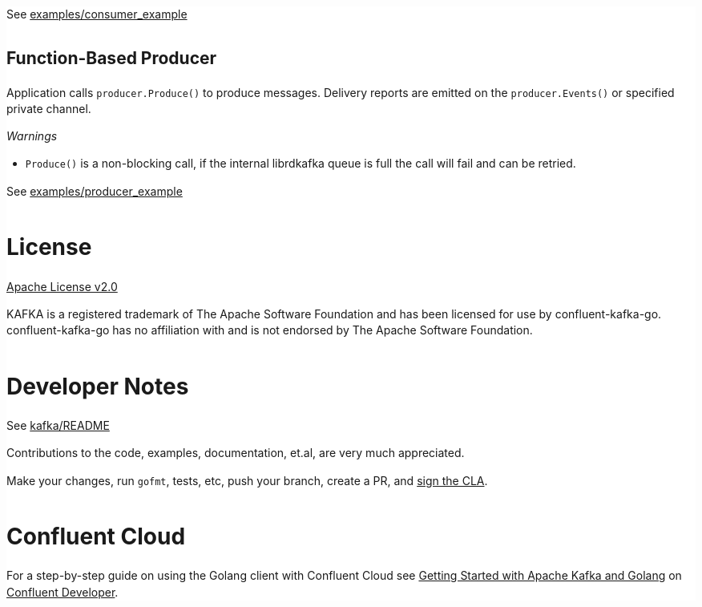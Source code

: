 See [examples/consumer_example](examples/consumer_example)

Function-Based Producer
-----------------------

Application calls `producer.Produce()` to produce messages.
Delivery reports are emitted on the `producer.Events()` or specified private channel.

_Warnings_

 * `Produce()` is a non-blocking call, if the internal librdkafka queue is full
   the call will fail and can be retried.

See [examples/producer_example](examples/producer_example)

License
=======

[Apache License v2.0](http://www.apache.org/licenses/LICENSE-2.0)

KAFKA is a registered trademark of The Apache Software Foundation and has been licensed for use
by confluent-kafka-go. confluent-kafka-go has no affiliation with and is not endorsed by The Apache
Software Foundation.

Developer Notes
===============

See [kafka/README](kafka/README.md)

Contributions to the code, examples, documentation, et.al, are very much appreciated.

Make your changes, run `gofmt`, tests, etc, push your branch, create a PR, and [sign the CLA](http://clabot.confluent.io/cla).

Confluent Cloud
===============

For a step-by-step guide on using the Golang client with Confluent Cloud see [Getting Started with Apache Kafka and Golang](https://developer.confluent.io/get-started/go/) on [Confluent Developer](https://developer.confluent.io/). 
